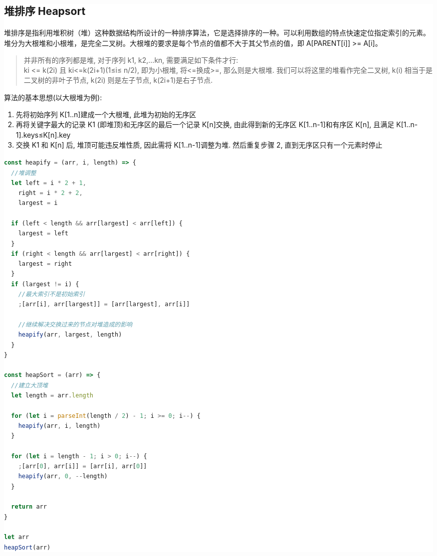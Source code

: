 ```javascript
```

## 堆排序 Heapsort

堆排序是指利用堆积树（堆）这种数据结构所设计的一种排序算法，它是选择排序的一种。可以利用数组的特点快速定位指定索引的元素。堆分为大根堆和小根堆，是完全二叉树。大根堆的要求是每个节点的值都不大于其父节点的值，即 A[PARENT[i]] >= A[i]。

> 并非所有的序列都是堆, 对于序列 k1, k2,…kn, 需要满足如下条件才行:<br>
> ki <= k(2i) 且 ki<=k(2i+1)(1≤i≤ n/2), 即为小根堆, 将<=换成>=, 那么则是大根堆. 我们可以将这里的堆看作完全二叉树, k(i) 相当于是二叉树的非叶子节点, k(2i) 则是左子节点, k(2i+1)是右子节点.

算法的基本思想(以大根堆为例):

1. 先将初始序列 K[1..n]建成一个大根堆, 此堆为初始的无序区
2. 再将关键字最大的记录 K1 (即堆顶)和无序区的最后一个记录 K[n]交换, 由此得到新的无序区 K[1..n-1]和有序区 K[n], 且满足 K[1..n-1].keys≤K[n].key
3. 交换 K1 和 K[n] 后, 堆顶可能违反堆性质, 因此需将 K[1..n-1]调整为堆. 然后重复步骤 2, 直到无序区只有一个元素时停止

```javascript
const heapify = (arr, i, length) => {
  //堆调整
  let left = i * 2 + 1,
    right = i * 2 + 2,
    largest = i

  if (left < length && arr[largest] < arr[left]) {
    largest = left
  }
  if (right < length && arr[largest] < arr[right]) {
    largest = right
  }
  if (largest != i) {
    //最大索引不是初始索引
    ;[arr[i], arr[largest]] = [arr[largest], arr[i]]

    //继续解决交换过来的节点对堆造成的影响
    heapify(arr, largest, length)
  }
}

const heapSort = (arr) => {
  //建立大顶堆
  let length = arr.length

  for (let i = parseInt(length / 2) - 1; i >= 0; i--) {
    heapify(arr, i, length)
  }

  for (let i = length - 1; i > 0; i--) {
    ;[arr[0], arr[i]] = [arr[i], arr[0]]
    heapify(arr, 0, --length)
  }

  return arr
}

let arr
heapSort(arr)
```
